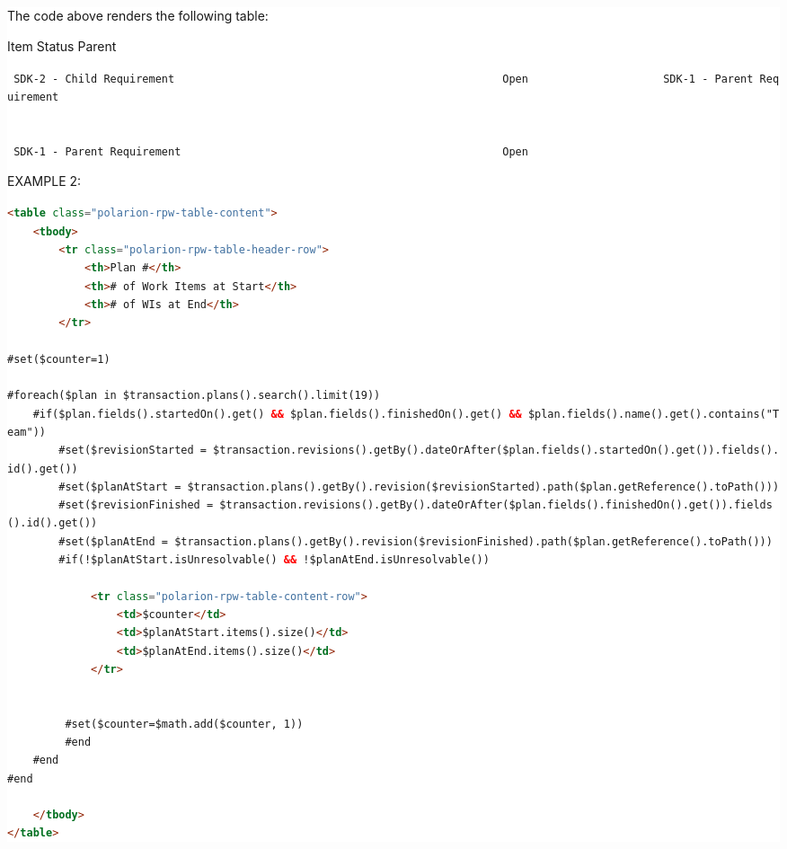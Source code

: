 ```html
```
The code above renders the following table:

Item                                                                        Status                   Parent


	 SDK-2 - Child Requirement                                                   Open                     SDK-1 - Parent Requirement


	 SDK-1 - Parent Requirement                                                  Open


EXAMPLE 2:
```html
<table class="polarion-rpw-table-content">
	<tbody>
		<tr class="polarion-rpw-table-header-row">
			<th>Plan #</th>
			<th># of Work Items at Start</th>
			<th># of WIs at End</th>
		</tr>

#set($counter=1)

#foreach($plan in $transaction.plans().search().limit(19))
	#if($plan.fields().startedOn().get() && $plan.fields().finishedOn().get() && $plan.fields().name().get().contains("Team"))
		#set($revisionStarted = $transaction.revisions().getBy().dateOrAfter($plan.fields().startedOn().get()).fields().id().get())
		#set($planAtStart = $transaction.plans().getBy().revision($revisionStarted).path($plan.getReference().toPath()))
		#set($revisionFinished = $transaction.revisions().getBy().dateOrAfter($plan.fields().finishedOn().get()).fields().id().get())
		#set($planAtEnd = $transaction.plans().getBy().revision($revisionFinished).path($plan.getReference().toPath()))
		#if(!$planAtStart.isUnresolvable() && !$planAtEnd.isUnresolvable())

			 <tr class="polarion-rpw-table-content-row">
				 <td>$counter</td>
				 <td>$planAtStart.items().size()</td>
				 <td>$planAtEnd.items().size()</td>
			 </tr>


		 #set($counter=$math.add($counter, 1))
		 #end
	#end
#end

	</tbody>
</table>
```
